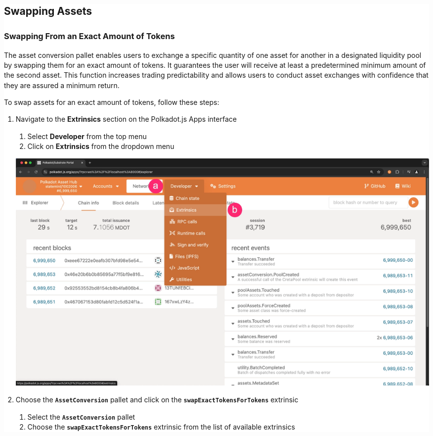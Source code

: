 
## Swapping Assets

### Swapping From an Exact Amount of Tokens

The asset conversion pallet enables users to exchange a specific quantity of one asset for another in a designated liquidity pool by swapping them for an exact amount of tokens. It guarantees the user will receive at least a predetermined minimum amount of the second asset. This function increases trading predictability and allows users to conduct asset exchanges with confidence that they are assured a minimum return.

To swap assets for an exact amount of tokens, follow these steps:

1. Navigate to the **Extrinsics** section on the Polkadot.js Apps interface
    1. Select **Developer** from the top menu
    2. Click on **Extrinsics** from the dropdown menu

    ![Extrinsics Section](/images/tutorials/blockchains/system-chains/asset-hub/asset-conversion/asset-conversion-1.webp)

2. Choose the **`AssetConversion`** pallet and click on the **`swapExactTokensForTokens`** extrinsic
    1. Select the **`AssetConversion`** pallet
    2. Choose the **`swapExactTokensForTokens`** extrinsic from the list of available extrinsics
